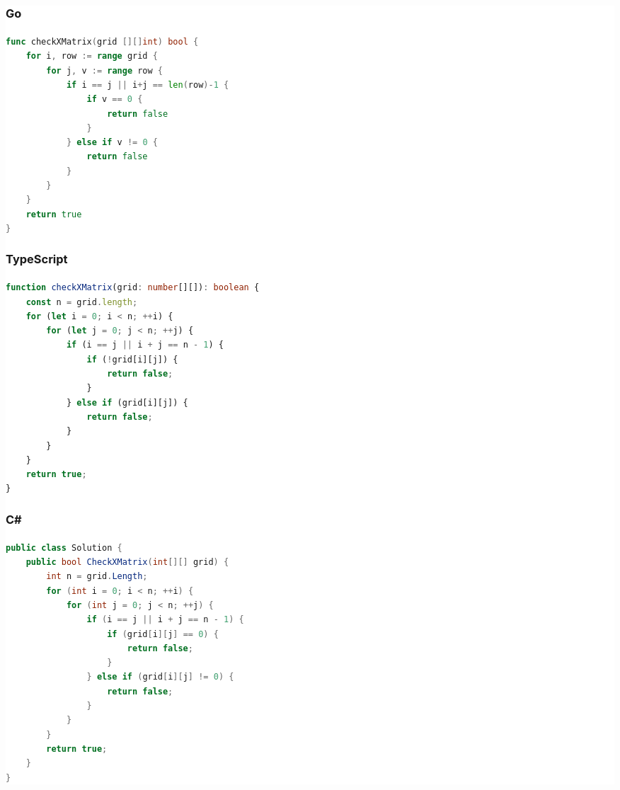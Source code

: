 ```cpp
```

### **Go**

```go
func checkXMatrix(grid [][]int) bool {
	for i, row := range grid {
		for j, v := range row {
			if i == j || i+j == len(row)-1 {
				if v == 0 {
					return false
				}
			} else if v != 0 {
				return false
			}
		}
	}
	return true
}
```

### **TypeScript**

```ts
function checkXMatrix(grid: number[][]): boolean {
    const n = grid.length;
    for (let i = 0; i < n; ++i) {
        for (let j = 0; j < n; ++j) {
            if (i == j || i + j == n - 1) {
                if (!grid[i][j]) {
                    return false;
                }
            } else if (grid[i][j]) {
                return false;
            }
        }
    }
    return true;
}
```

### **C#**

```cs
public class Solution {
    public bool CheckXMatrix(int[][] grid) {
        int n = grid.Length;
        for (int i = 0; i < n; ++i) {
            for (int j = 0; j < n; ++j) {
                if (i == j || i + j == n - 1) {
                    if (grid[i][j] == 0) {
                        return false;
                    }
                } else if (grid[i][j] != 0) {
                    return false;
                }
            }
        }
        return true;
    }
}
```
